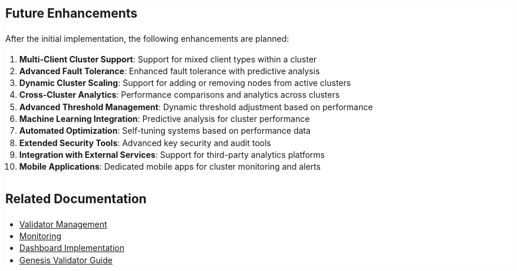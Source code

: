 ## Future Enhancements

After the initial implementation, the following enhancements are planned:

1. **Multi-Client Cluster Support**: Support for mixed client types within a cluster
2. **Advanced Fault Tolerance**: Enhanced fault tolerance with predictive analysis
3. **Dynamic Cluster Scaling**: Support for adding or removing nodes from active clusters
4. **Cross-Cluster Analytics**: Performance comparisons and analytics across clusters
5. **Advanced Threshold Management**: Dynamic threshold adjustment based on performance
6. **Machine Learning Integration**: Predictive analysis for cluster performance
7. **Automated Optimization**: Self-tuning systems based on performance data
8. **Extended Security Tools**: Advanced key security and audit tools
9. **Integration with External Services**: Support for third-party analytics platforms
10. **Mobile Applications**: Dedicated mobile apps for cluster monitoring and alerts

## Related Documentation

- [Validator Management](./VALIDATOR_MANAGEMENT.md)
- [Monitoring](./MONITORING.md)
- [Dashboard Implementation](./DASHBOARD_IMPLEMENTATION.md)
- [Genesis Validator Guide](../OPERATIONS/GENESIS_VALIDATOR.md)
